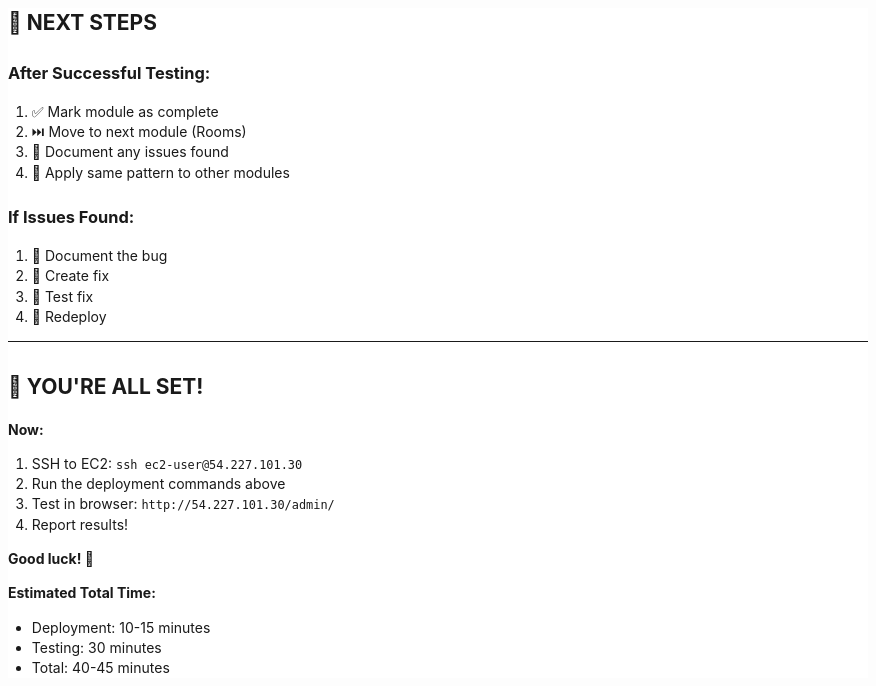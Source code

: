 
## 🎯 **NEXT STEPS**

### **After Successful Testing:**

1. ✅ Mark module as complete
2. ⏭️ Move to next module (Rooms)
3. 📝 Document any issues found
4. 🔄 Apply same pattern to other modules

### **If Issues Found:**

1. 🐛 Document the bug
2. 🔧 Create fix
3. 🧪 Test fix
4. 🚀 Redeploy

---

## 🎊 **YOU'RE ALL SET!**

**Now:**
1. SSH to EC2: `ssh ec2-user@54.227.101.30`
2. Run the deployment commands above
3. Test in browser: `http://54.227.101.30/admin/`
4. Report results!

**Good luck! 🚀**

**Estimated Total Time:**
- Deployment: 10-15 minutes
- Testing: 30 minutes
- Total: 40-45 minutes

